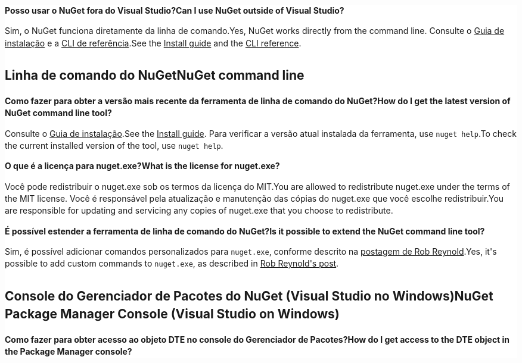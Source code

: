 <span data-ttu-id="cfa41-138">**Posso usar o NuGet fora do Visual Studio?**</span><span class="sxs-lookup"><span data-stu-id="cfa41-138">**Can I use NuGet outside of Visual Studio?**</span></span>

<span data-ttu-id="cfa41-139">Sim, o NuGet funciona diretamente da linha de comando.</span><span class="sxs-lookup"><span data-stu-id="cfa41-139">Yes, NuGet works directly from the command line.</span></span> <span data-ttu-id="cfa41-140">Consulte o [Guia de instalação](../install-nuget-client-tools.md) e a [CLI de referência](../reference/nuget-exe-cli-reference.md).</span><span class="sxs-lookup"><span data-stu-id="cfa41-140">See the [Install guide](../install-nuget-client-tools.md) and the [CLI reference](../reference/nuget-exe-cli-reference.md).</span></span>

## <a name="nuget-command-line"></a><span data-ttu-id="cfa41-141">Linha de comando do NuGet</span><span class="sxs-lookup"><span data-stu-id="cfa41-141">NuGet command line</span></span>

<span data-ttu-id="cfa41-142">**Como fazer para obter a versão mais recente da ferramenta de linha de comando do NuGet?**</span><span class="sxs-lookup"><span data-stu-id="cfa41-142">**How do I get the latest version of NuGet command line tool?**</span></span>

<span data-ttu-id="cfa41-143">Consulte o [Guia de instalação](../install-nuget-client-tools.md).</span><span class="sxs-lookup"><span data-stu-id="cfa41-143">See the [Install guide](../install-nuget-client-tools.md).</span></span> <span data-ttu-id="cfa41-144">Para verificar a versão atual instalada da ferramenta, use `nuget help`.</span><span class="sxs-lookup"><span data-stu-id="cfa41-144">To check the current installed version of the tool, use `nuget help`.</span></span>

<span data-ttu-id="cfa41-145">**O que é a licença para nuget.exe?**</span><span class="sxs-lookup"><span data-stu-id="cfa41-145">**What is the license for nuget.exe?**</span></span>

<span data-ttu-id="cfa41-146">Você pode redistribuir o nuget.exe sob os termos da licença do MIT.</span><span class="sxs-lookup"><span data-stu-id="cfa41-146">You are allowed to redistribute nuget.exe under the terms of the MIT license.</span></span> <span data-ttu-id="cfa41-147">Você é responsável pela atualização e manutenção das cópias do nuget.exe que você escolhe redistribuir.</span><span class="sxs-lookup"><span data-stu-id="cfa41-147">You are responsible for updating and servicing any copies of nuget.exe that you choose to redistribute.</span></span>

<span data-ttu-id="cfa41-148">**É possível estender a ferramenta de linha de comando do NuGet?**</span><span class="sxs-lookup"><span data-stu-id="cfa41-148">**Is it possible to extend the NuGet command line tool?**</span></span>

<span data-ttu-id="cfa41-149">Sim, é possível adicionar comandos personalizados para `nuget.exe`, conforme descrito na [postagem de Rob Reynold](http://geekswithblogs.net/robz/archive/2011/07/15/extend-nuget-command-line.aspx).</span><span class="sxs-lookup"><span data-stu-id="cfa41-149">Yes, it's possible to add custom commands to `nuget.exe`, as described in [Rob Reynold's post](http://geekswithblogs.net/robz/archive/2011/07/15/extend-nuget-command-line.aspx).</span></span>

## <a name="nuget-package-manager-console-visual-studio-on-windows"></a><span data-ttu-id="cfa41-150">Console do Gerenciador de Pacotes do NuGet (Visual Studio no Windows)</span><span class="sxs-lookup"><span data-stu-id="cfa41-150">NuGet Package Manager Console (Visual Studio on Windows)</span></span>

<span data-ttu-id="cfa41-151">**Como fazer para obter acesso ao objeto DTE no console do Gerenciador de Pacotes?**</span><span class="sxs-lookup"><span data-stu-id="cfa41-151">**How do I get access to the DTE object in the Package Manager console?**</span></span>
